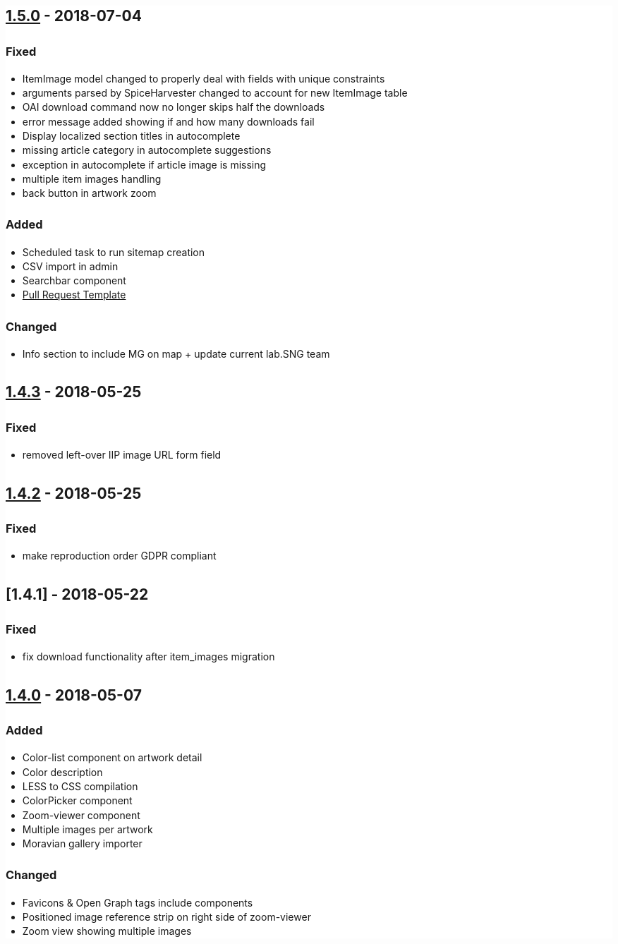 ## [1.5.0] - 2018-07-04
### Fixed
- ItemImage model changed to properly deal with fields with unique constraints
- arguments parsed by SpiceHarvester changed to account for new ItemImage table
- OAI download command now no longer skips half the downloads
- error message added showing if and how many downloads fail
- Display localized section titles in autocomplete
- missing article category in autocomplete suggestions
- exception in autocomplete if article image is missing
- multiple item images handling
- back button in artwork zoom

### Added
- Scheduled task to run sitemap creation
- CSV import in admin
- Searchbar component
- [Pull Request Template](.github/pull_request_template.md)

### Changed
- Info section to include MG on map + update current lab.SNG team

## [1.4.3] - 2018-05-25
### Fixed
- removed left-over IIP image URL form field

## [1.4.2] - 2018-05-25
### Fixed
- make reproduction order GDPR compliant

## [1.4.1] - 2018-05-22
### Fixed
- fix download functionality after item_images migration

## [1.4.0] - 2018-05-07
### Added
- Color-list component on artwork detail
- Color description
- LESS to CSS compilation
- ColorPicker component
- Zoom-viewer component
- Multiple images per artwork
- Moravian gallery importer

### Changed
- Favicons & Open Graph tags include components
- Positioned image reference strip on right side of zoom-viewer
- Zoom view showing multiple images


[Unreleased]: https://github.com/SlovakNationalGallery/web-umenia-2/compare/master...develop
[2.7.0]: https://github.com/SlovakNationalGallery/webumenia.sk/pull/328
[2.6.3]: https://github.com/SlovakNationalGallery/webumenia.sk/pull/321
[2.6.2]: https://github.com/SlovakNationalGallery/webumenia.sk/pull/319
[2.6.1]: https://github.com/SlovakNationalGallery/webumenia.sk/pull/314
[2.6.0]: https://github.com/SlovakNationalGallery/webumenia.sk/pull/313
[2.5.0]: https://github.com/SlovakNationalGallery/webumenia.sk/pull/305
[1.9.1]: https://github.com/SlovakNationalGallery/web-umenia-2/pull/226
[1.9.0]: https://github.com/SlovakNationalGallery/web-umenia-2/pull/223
[1.8.0]: https://github.com/SlovakNationalGallery/web-umenia-2/pull/191
[1.7.0]: https://github.com/SlovakNationalGallery/web-umenia-2/pull/169
[1.6.0]: https://github.com/SlovakNationalGallery/web-umenia-2/pull/108
[1.5.3]: https://github.com/SlovakNationalGallery/web-umenia-2/pull/97
[1.5.2]: https://github.com/SlovakNationalGallery/web-umenia-2/pull/94
[1.5.1]: https://github.com/SlovakNationalGallery/web-umenia-2/pull/93
[1.5.0]: https://github.com/SlovakNationalGallery/web-umenia-2/pull/80
[1.4.3]: https://github.com/SlovakNationalGallery/web-umenia-2/pull/70
[1.4.2]: https://github.com/SlovakNationalGallery/web-umenia-2/pull/69
[1.4.0]: https://github.com/SlovakNationalGallery/web-umenia-2/pull/67
[1.3.0]: https://github.com/SlovakNationalGallery/web-umenia-2/pull/52
[1.2.6]: https://github.com/SlovakNationalGallery/web-umenia-2/pull/31
[^1]: The format is based on [Keep a Changelog](http://keepachangelog.com/) and this project adheres to [Semantic Versioning](http://semver.org/).